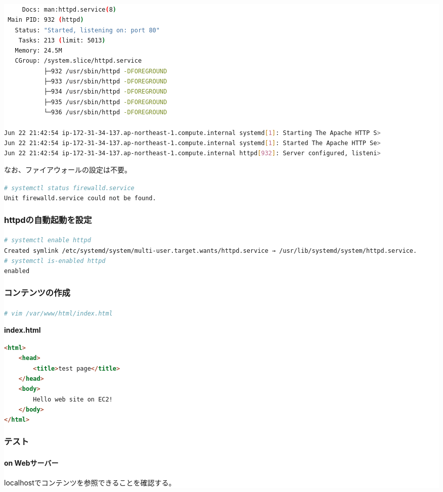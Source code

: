```bash
     Docs: man:httpd.service(8)
 Main PID: 932 (httpd)
   Status: "Started, listening on: port 80"
    Tasks: 213 (limit: 5013)
   Memory: 24.5M
   CGroup: /system.slice/httpd.service
           ├─932 /usr/sbin/httpd -DFOREGROUND
           ├─933 /usr/sbin/httpd -DFOREGROUND
           ├─934 /usr/sbin/httpd -DFOREGROUND
           ├─935 /usr/sbin/httpd -DFOREGROUND
           └─936 /usr/sbin/httpd -DFOREGROUND

Jun 22 21:42:54 ip-172-31-34-137.ap-northeast-1.compute.internal systemd[1]: Starting The Apache HTTP S>
Jun 22 21:42:54 ip-172-31-34-137.ap-northeast-1.compute.internal systemd[1]: Started The Apache HTTP Se>
Jun 22 21:42:54 ip-172-31-34-137.ap-northeast-1.compute.internal httpd[932]: Server configured, listeni>
```

なお、ファイアウォールの設定は不要。
```bash
# systemctl status firewalld.service
Unit firewalld.service could not be found.
```

### httpdの自動起動を設定
```bash
# systemctl enable httpd
Created symlink /etc/systemd/system/multi-user.target.wants/httpd.service → /usr/lib/systemd/system/httpd.service.
# systemctl is-enabled httpd
enabled
```

### コンテンツの作成
```bash
# vim /var/www/html/index.html
```
**index.html**
```html
<html>
    <head>
        <title>test page</title>
    </head>
    <body>
        Hello web site on EC2!
    </body>
</html>
```

### テスト
#### on Webサーバー
localhostでコンテンツを参照できることを確認する。
